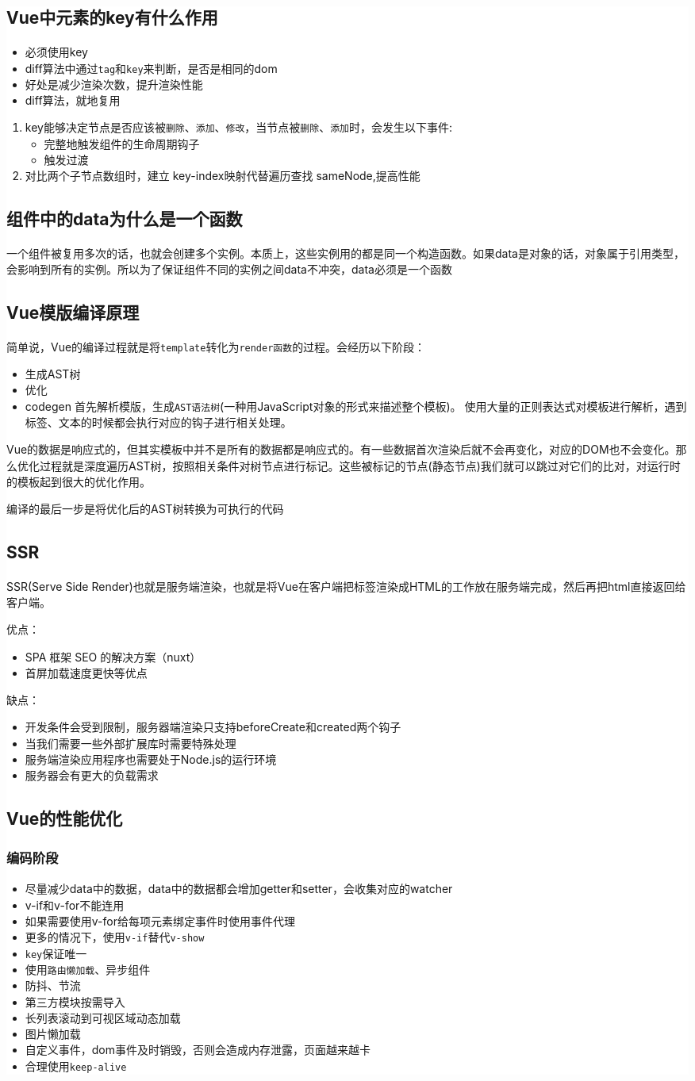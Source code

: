 ## Vue中元素的key有什么作用

- 必须使用key
- diff算法中通过`tag`和`key`来判断，是否是相同的dom
- 好处是减少渲染次数，提升渲染性能
- diff算法，就地复用

1. key能够决定节点是否应该被`删除`、`添加`、`修改`，当节点被`删除`、`添加`时，会发生以下事件:
   - 完整地触发组件的生命周期钩子
   - 触发过渡
2. 对比两个子节点数组时，建立 key-index映射代替遍历查找 sameNode,提高性能

## 组件中的data为什么是一个函数

一个组件被复用多次的话，也就会创建多个实例。本质上，这些实例用的都是同一个构造函数。如果data是对象的话，对象属于引用类型，会影响到所有的实例。所以为了保证组件不同的实例之间data不冲突，data必须是一个函数

## Vue模版编译原理

简单说，Vue的编译过程就是将`template`转化为`render函数`的过程。会经历以下阶段：

- 生成AST树
- 优化
- codegen
首先解析模版，生成`AST语法树`(一种用JavaScript对象的形式来描述整个模板)。
使用大量的正则表达式对模板进行解析，遇到标签、文本的时候都会执行对应的钩子进行相关处理。

Vue的数据是响应式的，但其实模板中并不是所有的数据都是响应式的。有一些数据首次渲染后就不会再变化，对应的DOM也不会变化。那么优化过程就是深度遍历AST树，按照相关条件对树节点进行标记。这些被标记的节点(静态节点)我们就可以跳过对它们的比对，对运行时的模板起到很大的优化作用。

编译的最后一步是将优化后的AST树转换为可执行的代码

## SSR

SSR(Serve Side Render)也就是服务端渲染，也就是将Vue在客户端把标签渲染成HTML的工作放在服务端完成，然后再把html直接返回给客户端。

优点：

- SPA 框架 SEO 的解决方案（nuxt）
- 首屏加载速度更快等优点

缺点：

- 开发条件会受到限制，服务器端渲染只支持beforeCreate和created两个钩子
- 当我们需要一些外部扩展库时需要特殊处理
- 服务端渲染应用程序也需要处于Node.js的运行环境
- 服务器会有更大的负载需求

## Vue的性能优化

### 编码阶段

- 尽量减少data中的数据，data中的数据都会增加getter和setter，会收集对应的watcher
- v-if和v-for不能连用
- 如果需要使用v-for给每项元素绑定事件时使用事件代理
- 更多的情况下，使用`v-if`替代`v-show`
- `key`保证唯一
- 使用`路由懒加载`、异步组件
- 防抖、节流
- 第三方模块按需导入
- 长列表滚动到可视区域动态加载
- 图片懒加载
- 自定义事件，dom事件及时销毁，否则会造成内存泄露，页面越来越卡
- 合理使用`keep-alive`
